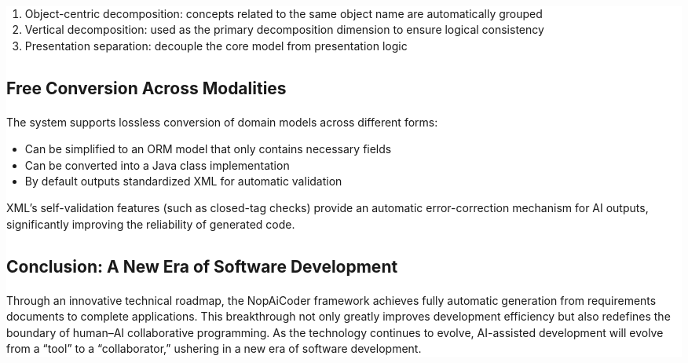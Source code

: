 1. Object-centric decomposition: concepts related to the same object name are automatically grouped
2. Vertical decomposition: used as the primary decomposition dimension to ensure logical consistency
3. Presentation separation: decouple the core model from presentation logic

## Free Conversion Across Modalities

The system supports lossless conversion of domain models across different forms:

- Can be simplified to an ORM model that only contains necessary fields
- Can be converted into a Java class implementation
- By default outputs standardized XML for automatic validation

XML’s self-validation features (such as closed-tag checks) provide an automatic error-correction mechanism for AI outputs, significantly improving the reliability of generated code.

## Conclusion: A New Era of Software Development

Through an innovative technical roadmap, the NopAiCoder framework achieves fully automatic generation from requirements documents to complete applications. This breakthrough not only greatly improves development efficiency but also redefines the boundary of human–AI collaborative programming. As the technology continues to evolve, AI-assisted development will evolve from a “tool” to a “collaborator,” ushering in a new era of software development.

